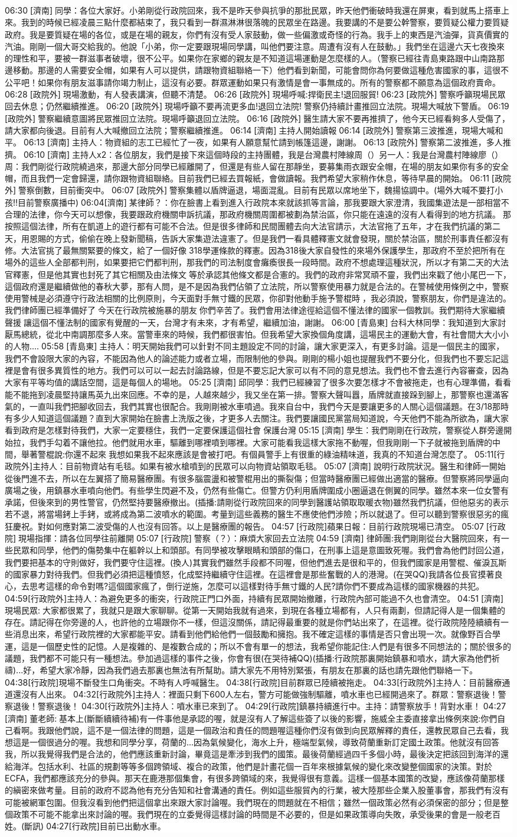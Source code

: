 06:30 \[濟南\] 同學：各位大家好。小弟剛從行政院回來，我不是昨天參與抗爭的那批民眾，昨天他們衝破時我還在屏東，看到就馬上搭車上來。我到的時候已經凌晨三點什麼都結束了，我只看到一群濕淋淋很落魄的民眾坐在路邊。我要講的不是要公幹警察，要質疑公權力要質疑政府。我是要質疑在場的各位，或是在場的親友，你們有沒有受人家鼓動，做一些偏激或奇怪的行為。我手上的東西是汽油彈，貨真價實的汽油。剛剛一個大哥交給我的。他說「小弟，你一定要跟現場同學講，叫他們要注意。周遭有沒有人在鼓動。」我們坐在這邊六天七夜換來的理性和平，要被一群滋事者破壞，很不公平。如果你在家鄉的親友是不知道這場運動是怎麼樣的人。（警察已經往青島東路跟中山南路那邊移動。那邊的人需要安全帽，如果有人可以提供，請跟物資組聯絡一下）他們看到新聞，可能會問你為何要做這種危害國家的事，這很不公平吧！如果你有朋友滋事請你竭力制止，這沒有必要。群眾運動如果只有激情是會一事無成的。所有的警察都不願意為這個政府賣命。
06:28 \[政院外\] 現場激動，有人發表講演，但聽不清楚。
06:26 \[政院外\] 現場呼喊:捍衛民主!退回服貿!
06:23 \[政院外\] 警察呼籲現場民眾回去休息；仍然繼續推進。
06:20 \[政院外\] 現場呼籲不要再流更多血!退回立法院! 警察仍持續計畫推回立法院。現場大喊放下警盾。
06:19 \[政院外\] 警察繼續意圖將民眾推回立法院。現場呼籲退回立法院。
06:16 \[政院外\] 醫生請大家不要再推擠了，他今天已經看夠多人受傷了，請大家都向後退。目前有人大喊撤回立法院；警察繼續推進。
06:14 \[濟南\] 主持人開始讀報
06:14 \[政院外\] 警察第三波推進，現場大喊和平。
06:13 \[濟南\] 主持人：物資組的志工已經忙了一夜，如果有人願意幫忙請到帳篷這邊，謝謝。
06:13 \[政院外\] 警察第二波推進，多人推擠。
06:10 \[濟南\] 主持人x2：各位朋友，我們是接下來這個時段的主持團體，我是台灣農村陣線周（）另一人：我是台灣農村陣線廖（）周：我們剛從行政院繞過來，那邊大部分同學已經離開了，但還是有些人留在那靜坐，要募集雨衣跟安全帽，在場的朋友如果你有多的安全帽，而且我們一定會歸還，請你跟物資組聯絡。目前我們已經去買報紙，會做讀報。我們希望大家稍作休息，等待早晨的開始。
06:11 \[政院外\] 警察倒數，目前衝突中。
06:07 \[政院外\] 警察集體以盾牌逼退，場面混亂。目前有民眾以席地坐下，魏揚協調中。(場外大喊不要打小孩!!目前警察廣播中)
06:04\[濟南\] 某律師？：你在臉書上看到進入行政院本來就該抓等言論，那我要跟大家澄清，我國集遊法是一部相當不合理的法律，你今天可以想像，我要跟政府機關申訴抗議，那政府機關周圍都被劃為禁治區，你只能在遠遠的沒有人看得到的地方抗議。 那按照這個法律，所有在凱道上的遊行都有可能不合法。但是很多律師和民間團體去向大法官請示，大法官拖了五年，才在我們抗議的第二天，用恩賜的方式，偷偷在晚上發新聞稿，告訴大家集遊法違憲了。但是我們一看具體釋憲文就會發現，關於禁治區，關於刑事責任都沒有修。大法官挑了最無關緊要的條文，給了一個好像 318學運條款的釋憲。因為318後大家自發性的來場外保護學生，那政府不至於把所有在場外的這些人全部都判刑，如果要把它們都判刑，那我們的司法制度會癱瘓很長一段時間。政府不想處理這種狀況，所以才有第二天的大法官釋憲，但是他其實也封死了其它相關及由法條文 等於承認其他條文都是合憲的。我們的政府非常冥頑不靈，我們出來戳了他小尾巴一下，這個政府還是繼續做他的春秋大夢，那有人問，是不是因為我們佔領了立法院，所以警察使用暴力就是合法的。在警械使用條例之中，警察使用警械是必須遵守行政法相關的比例原則，今天面對手無寸鐵的民眾，你卻對他動手施予警棍時 ，我必須說，警察朋友，你們是違法的。我們律師團已經準備好了 今天在行政院被施暴的朋友 你們辛苦了。我們會用法律途徑給這個不懂法律的國家一個教訓。我們期待大家繼續聲援 讓這個不懂法制的國家有覺醒的一天，台灣才有未來，才有希望，繼續加油，謝謝。
06:00 \[青島東\] 台科大林同學：我知道到大家討厭馬總統，從北中南調那麼多人來。當警車來的時候，我們都很害怕。但我希望大家換個角度講，這場民主的運動大會，有社會間大大小小的人物....
05:58 \[青島東\] 主持人：明天開始我們可以針對不同主題設定不同的討論，讓大家更深入，有更多討論。這是一個民主的國家，我們不會設限大家的內容，不能因為他人的論述能力或者立場，而限制他的參與。剛剛的楊小姐也提醒我們不要分化，但我們也不要忘記這裡是會有很多異質性的地方。我們可以可以一起去討論路線，但是不要忘記大家可以有不同的意見想法。我們也不會去進行內容審查，因為大家有平等均值的講話空間，這是每個人的場地。
05:25 \[濟南\] 邱同學：我們已經練習了很多次要怎樣才不會被拖走，也有心理準備，看看能不能拖到凌晨堅持讓馬英九出來回應。不幸的是，人越來越少，我又坐在第一排。警察大聲叫囂，盾牌就直接跺到腳上，那警察也還滿客氣的，一直叫我們把腳收回去，我們其實也很配合。我剛剛被水車噴過。我來自台中，我們今天是要讓更多的人關心這個議題。在3/18那時有多少人知道這個議題？直到大家開始在臉書上洗版之後，才更多人去關注。我們要讓國民黨當局知道說，今天他們不能為所欲為，讓大家看到政府是怎樣對待我們，大家一定要穩住，我們一定要保護這個社會 保護台灣
05:15 \[濟南\] 學生：我們剛剛在行政院，警察從人群旁邊開始拉，我們手勾着不讓他拉。他們就用水車，驅離到哪裡噴到哪裡。大家可能看我這樣大家拖不動喔，但我剛剛一下子就被拖到盾牌的中間，舉著警棍說:你還不起來 我想如果我不起來應該是會被打吧。有個員警手上有很重的綠油精味道，我真的不知道台灣怎麼了。
05:11\[行政院外\]主持人：目前物資站有毛毯。如果有被水槍噴到的民眾可以向物資站領取毛毯。
05:07 \[濟南\] 說明行政院狀況。醫生和律師一開始從後門進不去，所以在左翼搭了簡易醫療團。有很多腦震盪和被警棍用出的撕裂傷；但當時醫療團已經做出適當的醫療。但警察將同學逼向廣場之後，用鎮暴水車噴向他們。有些學生閃避不及，仍然有些傷亡。但警方仍利用盾牌圍成小圈逼退在側翼的同學。雖然本來一位女警有承諾，但後來到的男性警官，仍然堅持要醫療撤出。(插播:請剛從行政院回來的同學到醫護站領取取暖衣物)雖然我們抗議，但他惡劣的表示若不退，將當場銬上手銬，或將成為第二波噴水的範圍。考量到這些義務的醫生不應使他們涉險；所以就退了。但可以聽到警察很惡劣的瘋狂慶祝。對如何應對第二波受傷的人也沒有回答。以上是醫療團的報告。
04:57  \[行政院\]蘋果日報：目前行政院現場已清空。
05:07 \[行政院\] 現場指揮：請各位同學往前離開
05:07 \[行政院\] 警察（？）：麻煩大家回去立法院
04:59 \[濟南\] 律師團:我們剛剛從台大醫院回來，有一些民眾和同學，他們的傷勢集中在軀幹以上和頭部。有同學被攻擊眼睛和頭部的傷口，在刑事上這是意圖致死喔。我們會為他們討回公道，我們要把基本的守則做好，我們要守住這裡。(換人)其實我們雖然手段都不同喔，但他們進去是很和平的，但我們國家是用警棍、催淚瓦斯的國家暴力對待我們。但我們必須把這種憤怒，化成堅持繼續守住這裡。在這裡會是那些奮戰的人的港灣。(在哭QQ)我請各位長官摸著良心，去思考這樣的命令對嗎?這個國家瘋了，倒行逆施，怎麼可以這樣對待手無寸鐵的人民?請你們不要成為這樣的國家機器的共犯。
04:59\[行政院外\]主持人：為避免更多的衝突，行政院正門口外面，持續有民眾開始撤離，行政院內部可能過不久也會清空。
04:51 \[濟南\] 現場民眾: 大家都很累了，我就只是跟大家聊聊。從第一天開始我就有過來，到現在各種立場都有，人只有兩劃，但請記得人是一個集體的存在。請記得在你旁邊的人，也許他的立場跟你不一樣，但這沒關係，請記得最重要的就是你們站出來了，在這裡。從行政院陸陸續續有一些消息出來，希望行政院裡的大家都能平安。請看到他們給他們一個鼓勵和擁抱。我不確定這樣的事情是否只會出現一次。就像野百合學運，這是一個歷史性的記憶。人是複雜的、是複數合成的；所以不會有單一的想法，我希望你能記住:人們是有很多不同想法的；關於很多的議題，我們都不可能只有一種想法。參加過這樣的事件之後，你會有很(在哭待補QQ)(插播:行政院那裏開始鎮暴和噴水，請大家為他們祈禱)...好，希望大家冷靜，因為我們過去那裏也無法有所幫助。請大家先不用特別緊張，有朋友在那裏的話也請先跟他們聯絡一下。
04:38\[行政院\]現場不斷發生口角衝突。不時有人呼喊醫生。
04:38\[行政院\]目前群眾已陸續被拖走。
04:33\[行政院外\]主持人：目前醫療通道還沒有人出來。
04:32\[行政院外\]主持人：裡面只剩下600人左右，警方可能做強制驅離，噴水車也已經開過來了。群眾：警察退後！警察退後！警察退後！
04:30\[行政院外\]主持人：噴水車已來到了。
04:29\[行政院\]鎮暴持續進行中。主持：請警察放手！背對水車！
04:27 \[濟南\] 董老師: 基本上(斷斷續續待補)有一件事他是承認的喔，就是沒有人了解這些簽了以後的影響，施威全主委直接拿出條例來說:你們自己看啊。我跟他們說，這不是一個法律的問題，這是一個政治和責任的問題喔這種你們沒有做到向民眾解釋的責任，還教民眾自己去看，我想這是一個很過分的喔。我想和同學分享，荷蘭的...因為氣候變化，海水上升，極端型氣候，導致荷蘭重新訂定國土政策。他就沒有回答我，所以我覺得我們是合法的，他們應該重新討論，畢竟這是牽涉到我們的國策。最後荷蘭經過四千多個小時，最後決定把該回到海洋的還給海洋。包括水利、社區的規劃等等多個跨領域、複合的政策，他們是計畫花個一百年來根據氣候的變化來改變整個國家的決策。對於ECFA，我們都應該充分的參與。那天在鹿港那個集會，有很多跨領域的來，我覺得很有意義。這樣一個基本國策的改變，應該像荷蘭那樣的縝密來做考量。目前的政府不認為他有充分告知和社會溝通的責任。例如這些服貿內的行業，被大陸那些企業入股董事會，那我們有沒有可能被網軍包圍。但我沒看到他們把這個拿出來跟大家討論喔。我們現在的問題就在不相信；雖然一個政策必然有必須保密的部分；但是整個政策不可能不能拿出來討論的喔。我們現在的立委覺得這樣討論的時間是不必要的，但是如果政策導向失敗，承受後果的會是一般老百姓。(斷訊)
04:27\[行政院\]目前已出動水車。